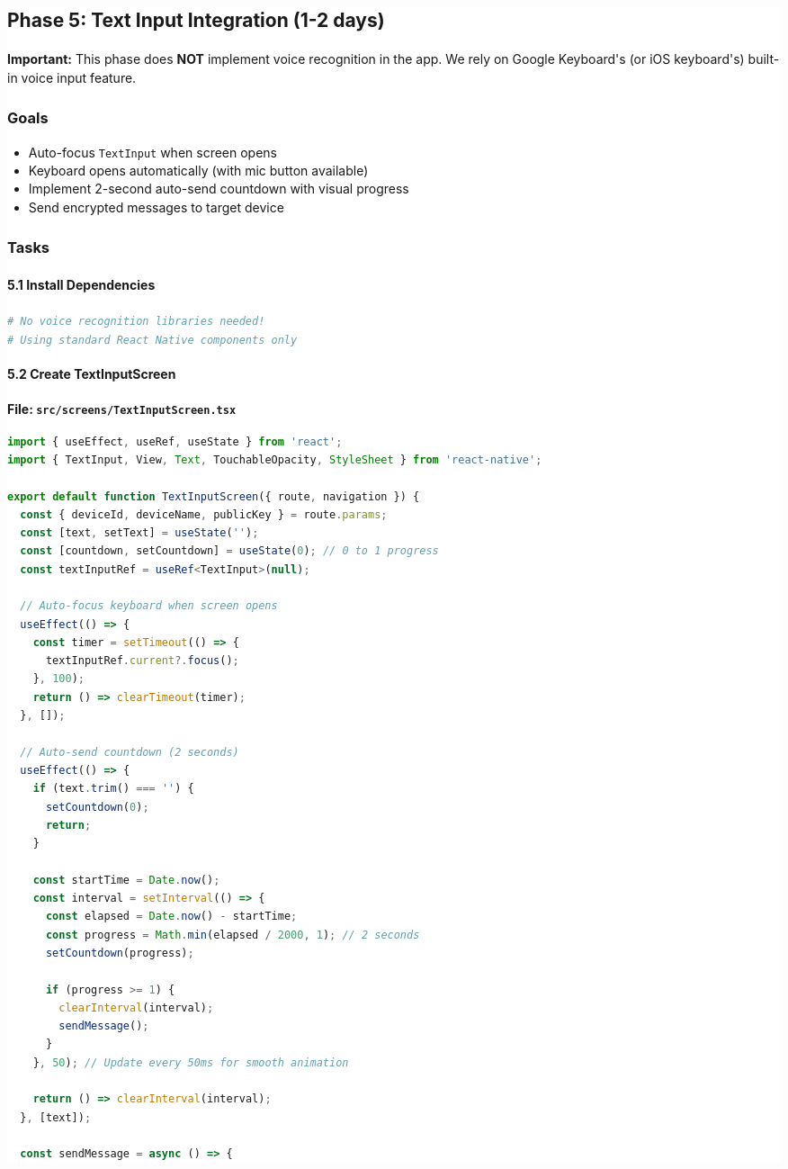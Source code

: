 
## Phase 5: Text Input Integration (1-2 days)

**Important:** This phase does **NOT** implement voice recognition in the app. We rely on Google Keyboard's (or iOS keyboard's) built-in voice input feature.

### Goals
- Auto-focus `TextInput` when screen opens
- Keyboard opens automatically (with mic button available)
- Implement 2-second auto-send countdown with visual progress
- Send encrypted messages to target device

### Tasks

#### 5.1 Install Dependencies
```bash
# No voice recognition libraries needed!
# Using standard React Native components only
```

#### 5.2 Create TextInputScreen

**File: `src/screens/TextInputScreen.tsx`**
```typescript
import { useEffect, useRef, useState } from 'react';
import { TextInput, View, Text, TouchableOpacity, StyleSheet } from 'react-native';

export default function TextInputScreen({ route, navigation }) {
  const { deviceId, deviceName, publicKey } = route.params;
  const [text, setText] = useState('');
  const [countdown, setCountdown] = useState(0); // 0 to 1 progress
  const textInputRef = useRef<TextInput>(null);

  // Auto-focus keyboard when screen opens
  useEffect(() => {
    const timer = setTimeout(() => {
      textInputRef.current?.focus();
    }, 100);
    return () => clearTimeout(timer);
  }, []);

  // Auto-send countdown (2 seconds)
  useEffect(() => {
    if (text.trim() === '') {
      setCountdown(0);
      return;
    }

    const startTime = Date.now();
    const interval = setInterval(() => {
      const elapsed = Date.now() - startTime;
      const progress = Math.min(elapsed / 2000, 1); // 2 seconds
      setCountdown(progress);

      if (progress >= 1) {
        clearInterval(interval);
        sendMessage();
      }
    }, 50); // Update every 50ms for smooth animation

    return () => clearInterval(interval);
  }, [text]);

  const sendMessage = async () => {
```